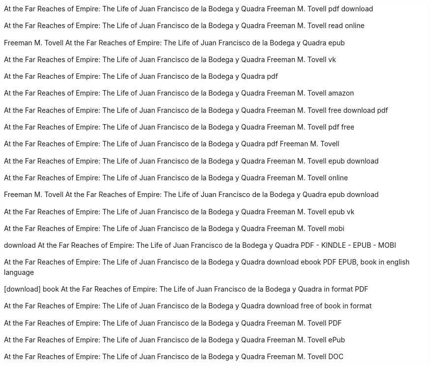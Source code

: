 At the Far Reaches of Empire: The Life of Juan Francisco de la Bodega y Quadra Freeman M. Tovell pdf download

At the Far Reaches of Empire: The Life of Juan Francisco de la Bodega y Quadra Freeman M. Tovell read online

Freeman M. Tovell At the Far Reaches of Empire: The Life of Juan Francisco de la Bodega y Quadra epub

At the Far Reaches of Empire: The Life of Juan Francisco de la Bodega y Quadra Freeman M. Tovell vk

At the Far Reaches of Empire: The Life of Juan Francisco de la Bodega y Quadra pdf

At the Far Reaches of Empire: The Life of Juan Francisco de la Bodega y Quadra Freeman M. Tovell amazon

At the Far Reaches of Empire: The Life of Juan Francisco de la Bodega y Quadra Freeman M. Tovell free download pdf

At the Far Reaches of Empire: The Life of Juan Francisco de la Bodega y Quadra Freeman M. Tovell pdf free

At the Far Reaches of Empire: The Life of Juan Francisco de la Bodega y Quadra pdf Freeman M. Tovell

At the Far Reaches of Empire: The Life of Juan Francisco de la Bodega y Quadra Freeman M. Tovell epub download

At the Far Reaches of Empire: The Life of Juan Francisco de la Bodega y Quadra Freeman M. Tovell online

Freeman M. Tovell At the Far Reaches of Empire: The Life of Juan Francisco de la Bodega y Quadra epub download

At the Far Reaches of Empire: The Life of Juan Francisco de la Bodega y Quadra Freeman M. Tovell epub vk

At the Far Reaches of Empire: The Life of Juan Francisco de la Bodega y Quadra Freeman M. Tovell mobi

download At the Far Reaches of Empire: The Life of Juan Francisco de la Bodega y Quadra PDF - KINDLE - EPUB - MOBI

At the Far Reaches of Empire: The Life of Juan Francisco de la Bodega y Quadra download ebook PDF EPUB, book in english language

[download] book At the Far Reaches of Empire: The Life of Juan Francisco de la Bodega y Quadra in format PDF

At the Far Reaches of Empire: The Life of Juan Francisco de la Bodega y Quadra download free of book in format

At the Far Reaches of Empire: The Life of Juan Francisco de la Bodega y Quadra Freeman M. Tovell PDF

At the Far Reaches of Empire: The Life of Juan Francisco de la Bodega y Quadra Freeman M. Tovell ePub

At the Far Reaches of Empire: The Life of Juan Francisco de la Bodega y Quadra Freeman M. Tovell DOC
